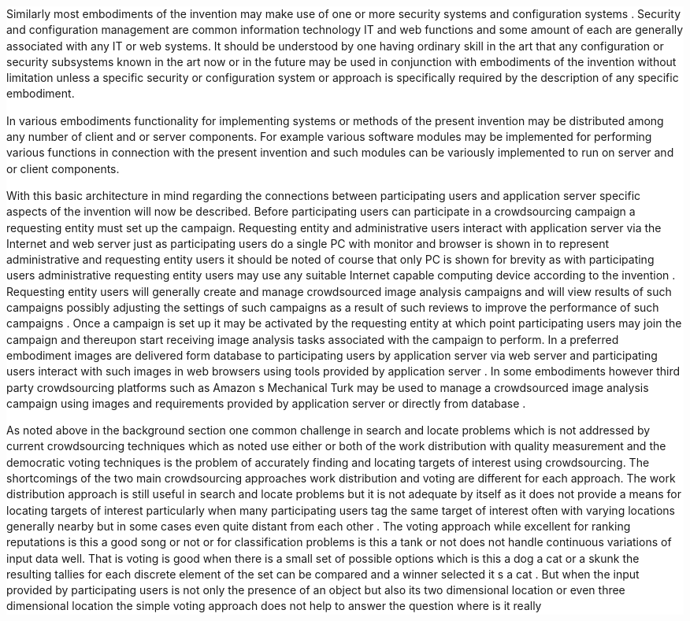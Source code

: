 Similarly most embodiments of the invention may make use of one or more security systems and configuration systems . Security and configuration management are common information technology IT and web functions and some amount of each are generally associated with any IT or web systems. It should be understood by one having ordinary skill in the art that any configuration or security subsystems known in the art now or in the future may be used in conjunction with embodiments of the invention without limitation unless a specific security or configuration system or approach is specifically required by the description of any specific embodiment.

In various embodiments functionality for implementing systems or methods of the present invention may be distributed among any number of client and or server components. For example various software modules may be implemented for performing various functions in connection with the present invention and such modules can be variously implemented to run on server and or client components.

With this basic architecture in mind regarding the connections between participating users and application server specific aspects of the invention will now be described. Before participating users can participate in a crowdsourcing campaign a requesting entity must set up the campaign. Requesting entity and administrative users interact with application server via the Internet and web server just as participating users do a single PC with monitor and browser is shown in to represent administrative and requesting entity users it should be noted of course that only PC is shown for brevity as with participating users administrative requesting entity users may use any suitable Internet capable computing device according to the invention . Requesting entity users will generally create and manage crowdsourced image analysis campaigns and will view results of such campaigns possibly adjusting the settings of such campaigns as a result of such reviews to improve the performance of such campaigns . Once a campaign is set up it may be activated by the requesting entity at which point participating users may join the campaign and thereupon start receiving image analysis tasks associated with the campaign to perform. In a preferred embodiment images are delivered form database to participating users by application server via web server and participating users interact with such images in web browsers using tools provided by application server . In some embodiments however third party crowdsourcing platforms such as Amazon s Mechanical Turk may be used to manage a crowdsourced image analysis campaign using images and requirements provided by application server or directly from database .

As noted above in the background section one common challenge in search and locate problems which is not addressed by current crowdsourcing techniques which as noted use either or both of the work distribution with quality measurement and the democratic voting techniques is the problem of accurately finding and locating targets of interest using crowdsourcing. The shortcomings of the two main crowdsourcing approaches work distribution and voting are different for each approach. The work distribution approach is still useful in search and locate problems but it is not adequate by itself as it does not provide a means for locating targets of interest particularly when many participating users tag the same target of interest often with varying locations generally nearby but in some cases even quite distant from each other . The voting approach while excellent for ranking reputations is this a good song or not or for classification problems is this a tank or not does not handle continuous variations of input data well. That is voting is good when there is a small set of possible options which is this a dog a cat or a skunk the resulting tallies for each discrete element of the set can be compared and a winner selected it s a cat . But when the input provided by participating users is not only the presence of an object but also its two dimensional location or even three dimensional location the simple voting approach does not help to answer the question where is it really 
